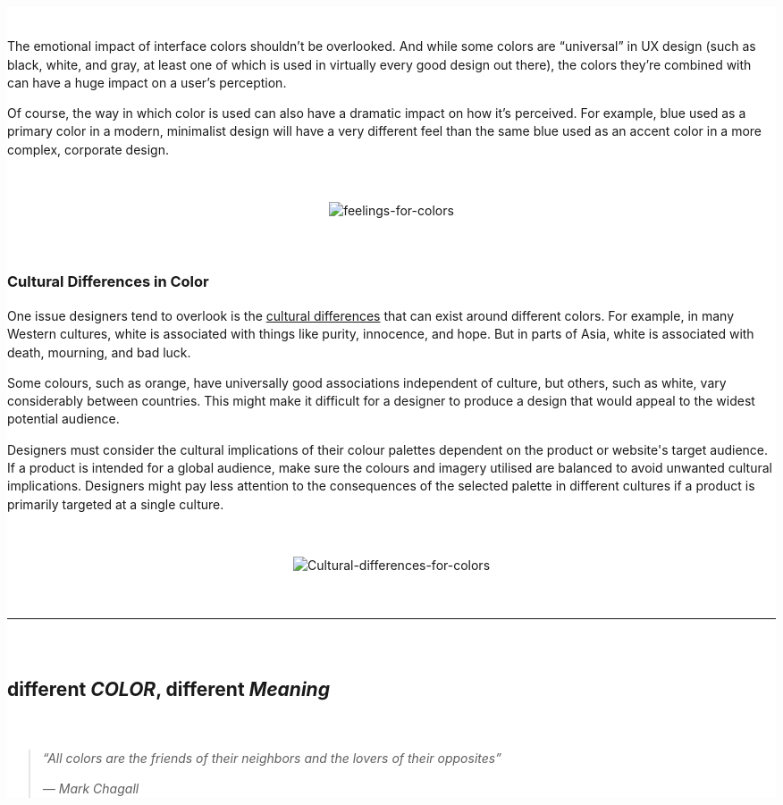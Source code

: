 <p>&nbsp</p>

The emotional impact of interface colors shouldn’t be overlooked. And while some colors are “universal” in UX design (such as black, white, and gray, at least one of which is used in virtually every good design out there), the colors they’re combined with can have a huge impact on a user’s perception.

Of course, the way in which color is used can also have a dramatic impact on how it’s perceived. For example, blue used as a primary color in a modern, minimalist design will have a very different feel than the same blue used as an accent color in a more complex, corporate design.

<p>&nbsp</p>

<p align="center">
<img src="https://miro.medium.com/max/3840/1*0wCvlKRMJxrGPuYmWRmRvQ.jpeg" alt="feelings-for-colors">
</p>

<p>&nbsp</p>

### **Cultural Differences in Color**

One issue designers tend to overlook is the [cultural differences](https://www.shutterstock.com/blog/color-symbolism-and-meanings-around-the-world) that can exist around different colors. For example, in many Western cultures, white is associated with things like purity, innocence, and hope. But in parts of Asia, white is associated with death, mourning, and bad luck.

Some colours, such as orange, have universally good associations independent of culture, but others, such as white, vary considerably between countries. This might make it difficult for a designer to produce a design that would appeal to the widest potential audience.

Designers must consider the cultural implications of their colour palettes dependent on the product or website's target audience. If a product is intended for a global audience, make sure the colours and imagery utilised are balanced to avoid unwanted cultural implications. Designers might pay less attention to the consequences of the selected palette in different cultures if a product is primarily targeted at a single culture.

<p>&nbsp</p>

<p align="center">
<img src="https://uploads.toptal.io/blog/image/126881/toptal-blog-image-1534361184464-0180939cec4befc9493bf0d3f33ba736.png" alt="Cultural-differences-for-colors">
</p>

<p>&nbsp</p>

---

<p>&nbsp</p>

## **different** *COLOR*, **different** *Meaning*

<p>&nbsp</p>

> *“All colors are the friends of their neighbors and the lovers of their opposites”*
>
> *— Mark Chagall*
